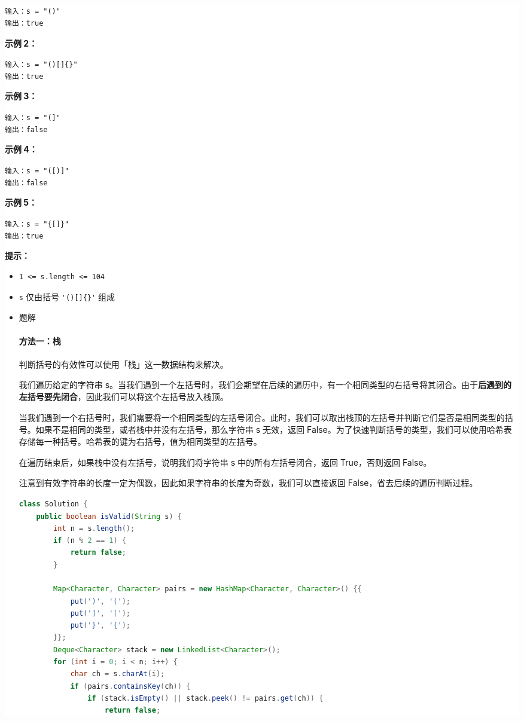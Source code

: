   ```
  输入：s = "()"
  输出：true
  ```

  **示例 2：**

  ```
  输入：s = "()[]{}"
  输出：true
  ```

  **示例 3：**

  ```
  输入：s = "(]"
  输出：false
  ```

  **示例 4：**

  ```
  输入：s = "([)]"
  输出：false
  ```

  **示例 5：**

  ```
  输入：s = "{[]}"
  输出：true
  ```

   

  **提示：**

  - `1 <= s.length <= 104`
  - `s` 仅由括号 `'()[]{}'` 组成

- 题解

  #### 方法一：栈

  判断括号的有效性可以使用「栈」这一数据结构来解决。

  我们遍历给定的字符串 s。当我们遇到一个左括号时，我们会期望在后续的遍历中，有一个相同类型的右括号将其闭合。由于**后遇到的左括号要先闭合**，因此我们可以将这个左括号放入栈顶。

  当我们遇到一个右括号时，我们需要将一个相同类型的左括号闭合。此时，我们可以取出栈顶的左括号并判断它们是否是相同类型的括号。如果不是相同的类型，或者栈中并没有左括号，那么字符串 s 无效，返回 False。为了快速判断括号的类型，我们可以使用哈希表存储每一种括号。哈希表的键为右括号，值为相同类型的左括号。

  在遍历结束后，如果栈中没有左括号，说明我们将字符串 s 中的所有左括号闭合，返回 True，否则返回 False。

  注意到有效字符串的长度一定为偶数，因此如果字符串的长度为奇数，我们可以直接返回 False，省去后续的遍历判断过程。

  ```java
  class Solution {
      public boolean isValid(String s) {
          int n = s.length();
          if (n % 2 == 1) {
              return false;
          }
  
          Map<Character, Character> pairs = new HashMap<Character, Character>() {{
              put(')', '(');
              put(']', '[');
              put('}', '{');
          }};
          Deque<Character> stack = new LinkedList<Character>();
          for (int i = 0; i < n; i++) {
              char ch = s.charAt(i);
              if (pairs.containsKey(ch)) {
                  if (stack.isEmpty() || stack.peek() != pairs.get(ch)) {
                      return false;
  ```